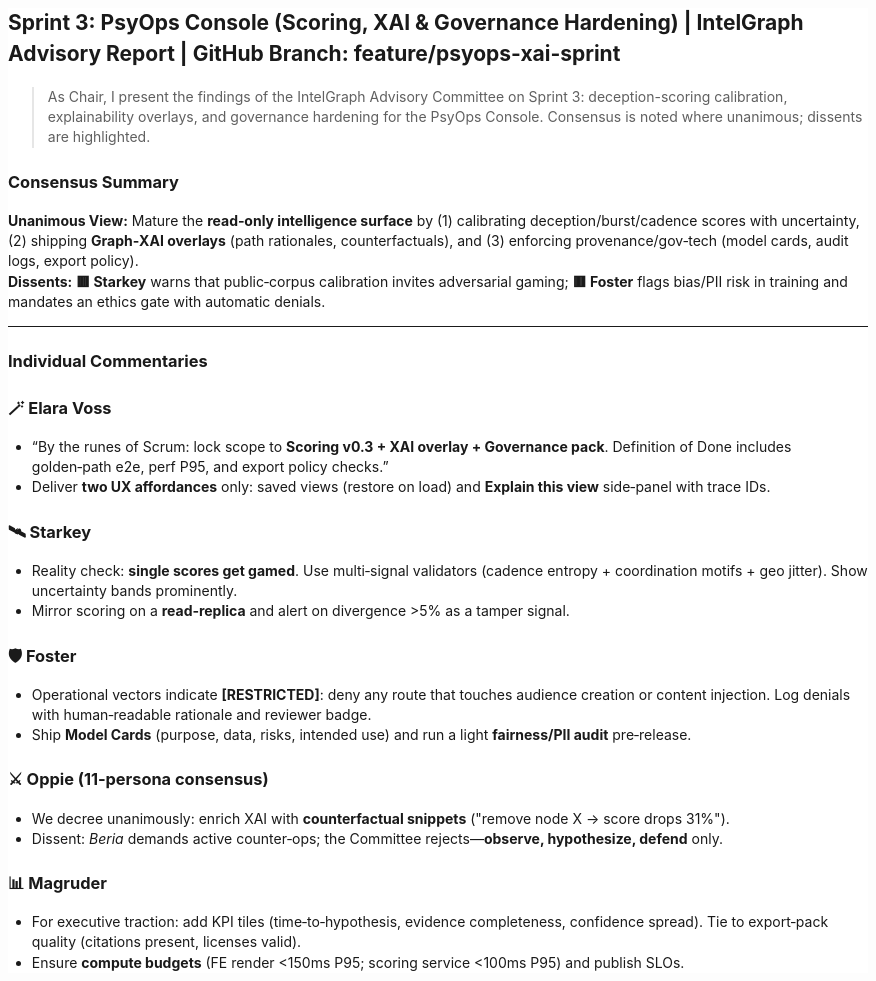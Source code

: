 ## Sprint 3: PsyOps Console (Scoring, XAI & Governance Hardening) | IntelGraph Advisory Report | GitHub Branch: feature/psyops-xai-sprint

> As Chair, I present the findings of the IntelGraph Advisory Committee on Sprint 3: deception-scoring calibration, explainability overlays, and governance hardening for the PsyOps Console. Consensus is noted where unanimous; dissents are highlighted.

### Consensus Summary

**Unanimous View:** Mature the **read‑only intelligence surface** by (1) calibrating deception/burst/cadence scores with uncertainty, (2) shipping **Graph‑XAI overlays** (path rationales, counterfactuals), and (3) enforcing provenance/gov‑tech (model cards, audit logs, export policy).  
**Dissents:** **🟥 Starkey** warns that public‑corpus calibration invites adversarial gaming; **🟥 Foster** flags bias/PII risk in training and mandates an ethics gate with automatic denials.

---

### Individual Commentaries

### 🪄 Elara Voss

- “By the runes of Scrum: lock scope to **Scoring v0.3 + XAI overlay + Governance pack**. Definition of Done includes golden‑path e2e, perf P95, and export policy checks.”
- Deliver **two UX affordances** only: saved views (restore on load) and **Explain this view** side‑panel with trace IDs.

### 🛰 Starkey

- Reality check: **single scores get gamed**. Use multi‑signal validators (cadence entropy + coordination motifs + geo jitter). Show uncertainty bands prominently.
- Mirror scoring on a **read‑replica** and alert on divergence >5% as a tamper signal.

### 🛡 Foster

- Operational vectors indicate **[RESTRICTED]**: deny any route that touches audience creation or content injection. Log denials with human‑readable rationale and reviewer badge.
- Ship **Model Cards** (purpose, data, risks, intended use) and run a light **fairness/PII audit** pre‑release.

### ⚔ Oppie (11‑persona consensus)

- We decree unanimously: enrich XAI with **counterfactual snippets** ("remove node X → score drops 31%").
- Dissent: _Beria_ demands active counter‑ops; the Committee rejects—**observe, hypothesize, defend** only.

### 📊 Magruder

- For executive traction: add KPI tiles (time‑to‑hypothesis, evidence completeness, confidence spread). Tie to export‑pack quality (citations present, licenses valid).
- Ensure **compute budgets** (FE render <150ms P95; scoring service <100ms P95) and publish SLOs.
